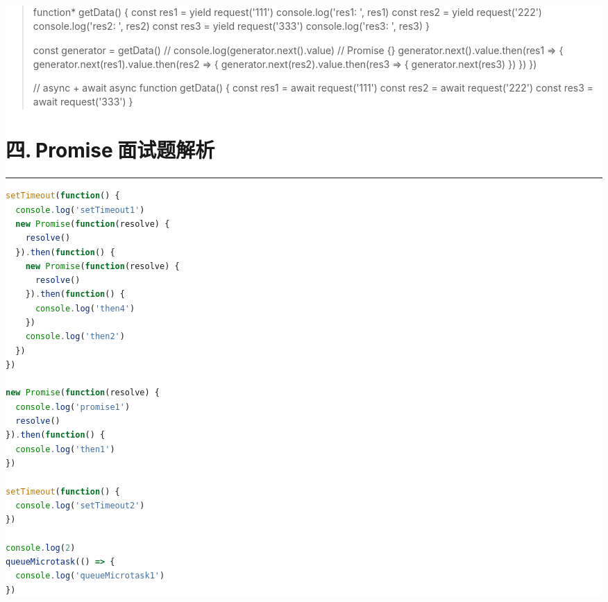   >   function* getData() {
  >     const res1 = yield request('111')
  >     console.log('res1: ', res1)
  >     const res2 = yield request('222')
  >     console.log('res2: ', res2)
  >     const res3 = yield request('333')
  >     console.log('res3: ', res3)
  >   }
  >       
  >   const generator = getData()
  >   // console.log(generator.next().value) // Promise {<pending>}
  >   generator.next().value.then(res1 => {
  >     generator.next(res1).value.then(res2 => {
  >       generator.next(res2).value.then(res3 => {
  >         generator.next(res3)
  >       })
  >     })
  >   })
  >       
  >   // async + await
  >   async function getData() {
  >     const res1 = await request('111')
  >     const res2 = await request('222')
  >     const res3 = await request('333')
  >   }
  >   ```





# 四. Promise 面试题解析

---

```js
setTimeout(function() {
  console.log('setTimeout1')
  new Promise(function(resolve) {
    resolve()
  }).then(function() {
    new Promise(function(resolve) {
      resolve()
    }).then(function() {
      console.log('then4')
    })
    console.log('then2')
  })
})

new Promise(function(resolve) {
  console.log('promise1')
  resolve()
}).then(function() {
  console.log('then1')
})

setTimeout(function() {
  console.log('setTimeout2')
})

console.log(2)
queueMicrotask(() => {
  console.log('queueMicrotask1')
})
```
